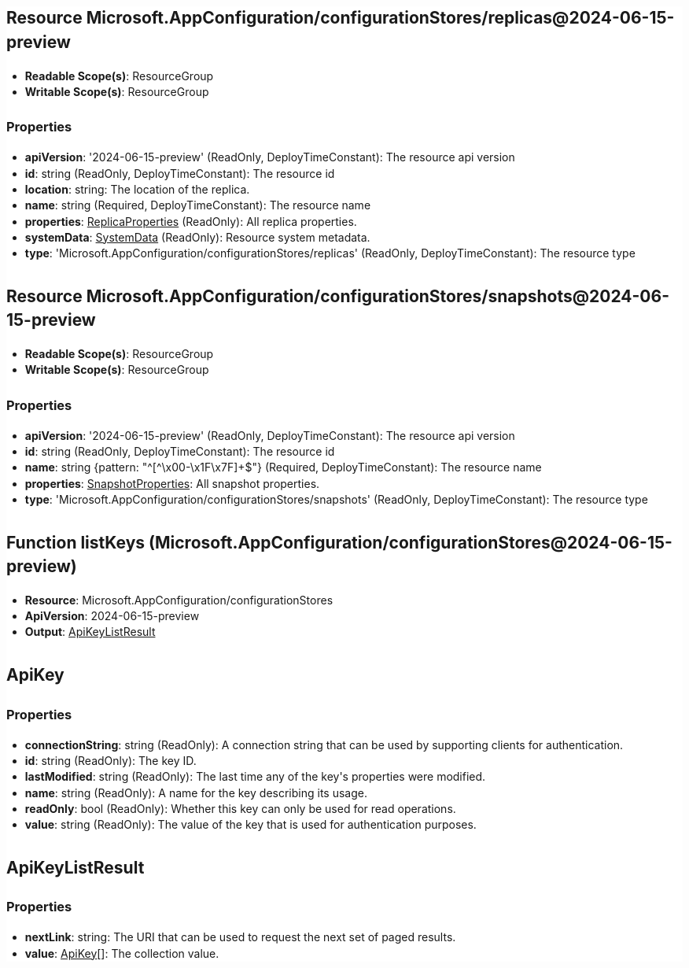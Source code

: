 ## Resource Microsoft.AppConfiguration/configurationStores/replicas@2024-06-15-preview
* **Readable Scope(s)**: ResourceGroup
* **Writable Scope(s)**: ResourceGroup
### Properties
* **apiVersion**: '2024-06-15-preview' (ReadOnly, DeployTimeConstant): The resource api version
* **id**: string (ReadOnly, DeployTimeConstant): The resource id
* **location**: string: The location of the replica.
* **name**: string (Required, DeployTimeConstant): The resource name
* **properties**: [ReplicaProperties](#replicaproperties) (ReadOnly): All replica properties.
* **systemData**: [SystemData](#systemdata) (ReadOnly): Resource system metadata.
* **type**: 'Microsoft.AppConfiguration/configurationStores/replicas' (ReadOnly, DeployTimeConstant): The resource type

## Resource Microsoft.AppConfiguration/configurationStores/snapshots@2024-06-15-preview
* **Readable Scope(s)**: ResourceGroup
* **Writable Scope(s)**: ResourceGroup
### Properties
* **apiVersion**: '2024-06-15-preview' (ReadOnly, DeployTimeConstant): The resource api version
* **id**: string (ReadOnly, DeployTimeConstant): The resource id
* **name**: string {pattern: "^[^\x00-\x1F\x7F]+$"} (Required, DeployTimeConstant): The resource name
* **properties**: [SnapshotProperties](#snapshotproperties): All snapshot properties.
* **type**: 'Microsoft.AppConfiguration/configurationStores/snapshots' (ReadOnly, DeployTimeConstant): The resource type

## Function listKeys (Microsoft.AppConfiguration/configurationStores@2024-06-15-preview)
* **Resource**: Microsoft.AppConfiguration/configurationStores
* **ApiVersion**: 2024-06-15-preview
* **Output**: [ApiKeyListResult](#apikeylistresult)

## ApiKey
### Properties
* **connectionString**: string (ReadOnly): A connection string that can be used by supporting clients for authentication.
* **id**: string (ReadOnly): The key ID.
* **lastModified**: string (ReadOnly): The last time any of the key's properties were modified.
* **name**: string (ReadOnly): A name for the key describing its usage.
* **readOnly**: bool (ReadOnly): Whether this key can only be used for read operations.
* **value**: string (ReadOnly): The value of the key that is used for authentication purposes.

## ApiKeyListResult
### Properties
* **nextLink**: string: The URI that can be used to request the next set of paged results.
* **value**: [ApiKey](#apikey)[]: The collection value.
